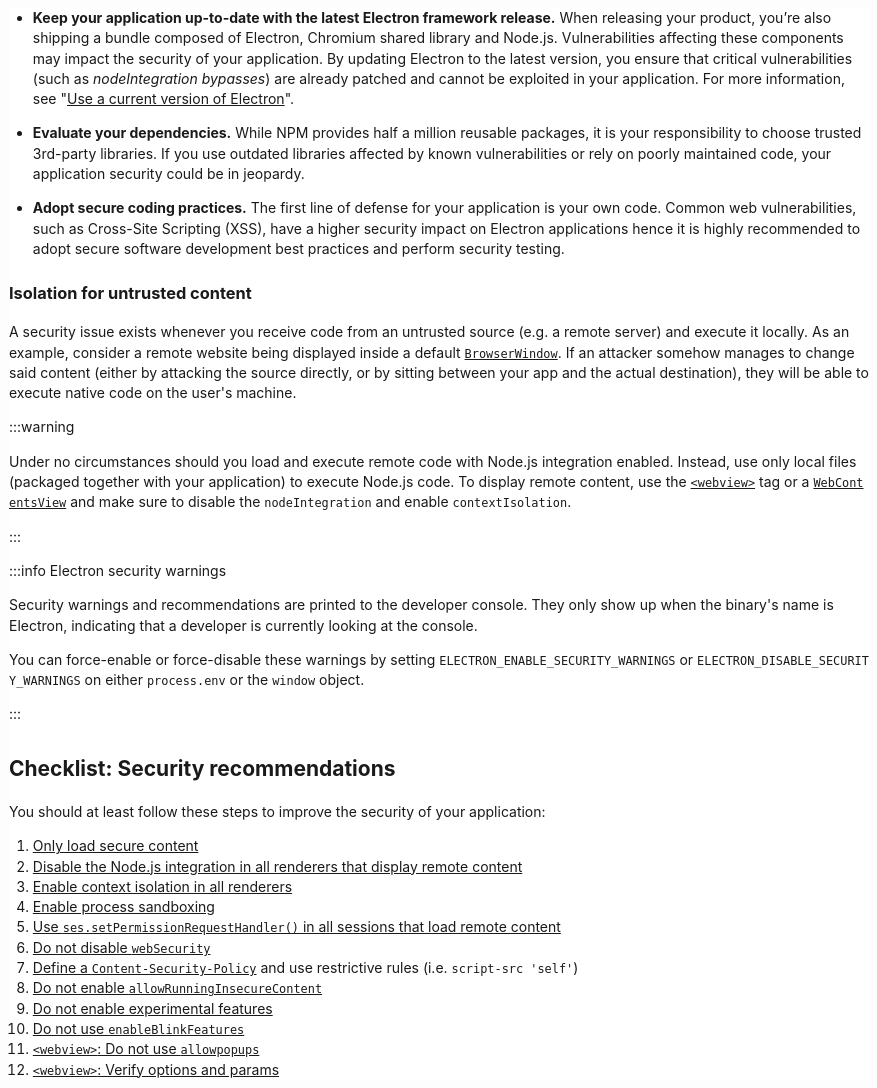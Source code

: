 * **Keep your application up-to-date with the latest Electron framework release.**
When releasing your product, you’re also shipping a bundle composed of Electron,
Chromium shared library and Node.js. Vulnerabilities affecting these components
may impact the security of your application. By updating Electron to the latest
version, you ensure that critical vulnerabilities (such as _nodeIntegration bypasses_)
are already patched and cannot be exploited in your application. For more information,
see "[Use a current version of Electron](#16-use-a-current-version-of-electron)".

* **Evaluate your dependencies.** While NPM provides half a million reusable packages,
it is your responsibility to choose trusted 3rd-party libraries. If you use outdated
libraries affected by known vulnerabilities or rely on poorly maintained code,
your application security could be in jeopardy.

* **Adopt secure coding practices.** The first line of defense for your application
is your own code. Common web vulnerabilities, such as Cross-Site Scripting (XSS),
have a higher security impact on Electron applications hence it is highly recommended
to adopt secure software development best practices and perform security testing.

### Isolation for untrusted content

A security issue exists whenever you receive code from an untrusted source (e.g.
a remote server) and execute it locally. As an example, consider a remote
website being displayed inside a default [`BrowserWindow`][browser-window]. If
an attacker somehow manages to change said content (either by attacking the
source directly, or by sitting between your app and the actual destination), they
will be able to execute native code on the user's machine.

:::warning

Under no circumstances should you load and execute remote code with
Node.js integration enabled. Instead, use only local files (packaged together
with your application) to execute Node.js code. To display remote content, use
the [`<webview>`][webview-tag] tag or a [`WebContentsView`][web-contents-view]
and make sure to disable the `nodeIntegration` and enable `contextIsolation`.

:::

:::info Electron security warnings

Security warnings and recommendations are printed to the developer console.
They only show up when the binary's name is Electron, indicating that a developer
is currently looking at the console.

You can force-enable or force-disable these warnings by setting
`ELECTRON_ENABLE_SECURITY_WARNINGS` or `ELECTRON_DISABLE_SECURITY_WARNINGS` on
either `process.env` or the `window` object.

:::

## Checklist: Security recommendations

You should at least follow these steps to improve the security of your application:

1. [Only load secure content](#1-only-load-secure-content)
2. [Disable the Node.js integration in all renderers that display remote content](#2-do-not-enable-nodejs-integration-for-remote-content)
3. [Enable context isolation in all renderers](#3-enable-context-isolation)
4. [Enable process sandboxing](#4-enable-process-sandboxing)
5. [Use `ses.setPermissionRequestHandler()` in all sessions that load remote content](#5-handle-session-permission-requests-from-remote-content)
6. [Do not disable `webSecurity`](#6-do-not-disable-websecurity)
7. [Define a `Content-Security-Policy`](#7-define-a-content-security-policy) and use restrictive rules (i.e. `script-src 'self'`)
8. [Do not enable `allowRunningInsecureContent`](#8-do-not-enable-allowrunninginsecurecontent)
9. [Do not enable experimental features](#9-do-not-enable-experimental-features)
10. [Do not use `enableBlinkFeatures`](#10-do-not-use-enableblinkfeatures)
11. [`<webview>`: Do not use `allowpopups`](#11-do-not-use-allowpopups-for-webviews)
12. [`<webview>`: Verify options and params](#12-verify-webview-options-before-creation)

[breaking-changes]: latest/breaking-changes.md
[browser-window]: latest/api/browser-window.md
[webview-tag]: latest/api/webview-tag.md
[web-contents-view]: latest/api/web-contents-view.md
[responsible-disclosure]: https://en.wikipedia.org/wiki/Responsible_disclosure
[web-contents]: latest/api/web-contents.md
[window-open-handler]: latest/api/web-contents.md#contentssetwindowopenhandlerhandler
[will-navigate]: latest/api/web-contents.md#event-will-navigate
[open-external]: latest/api/shell.md#shellopenexternalurl-options